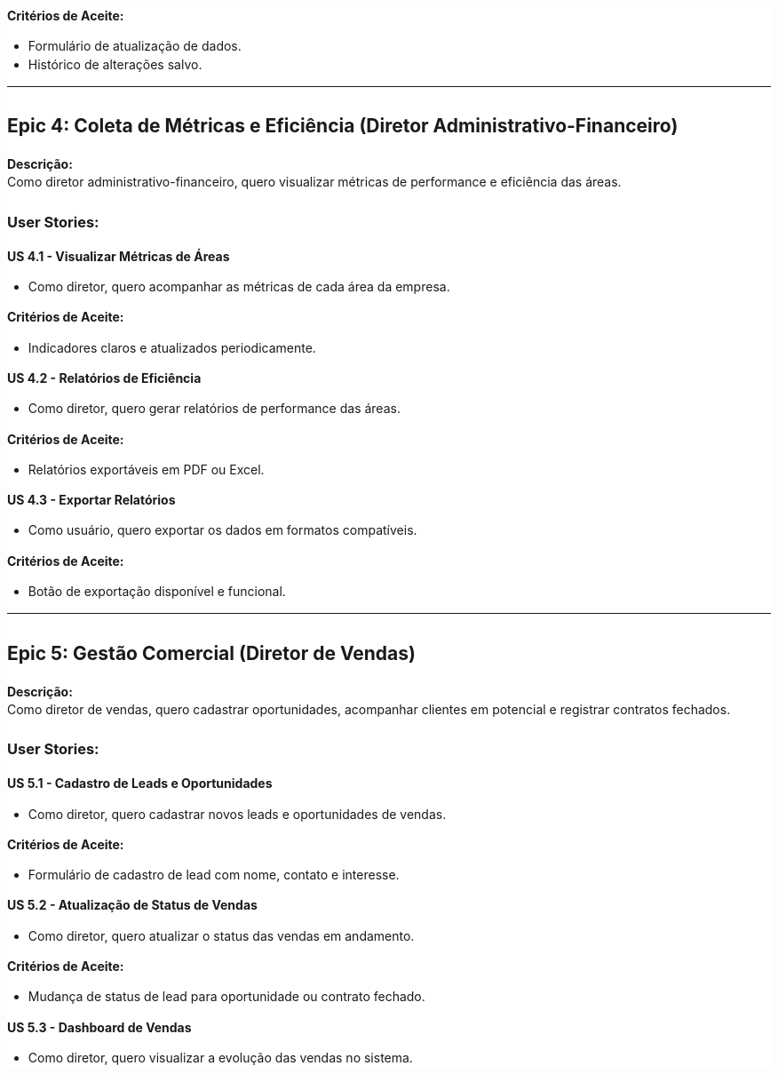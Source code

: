 **Critérios de Aceite:**
- Formulário de atualização de dados.
- Histórico de alterações salvo.

---

## Epic 4: Coleta de Métricas e Eficiência (Diretor Administrativo-Financeiro)

**Descrição:**  
Como diretor administrativo-financeiro, quero visualizar métricas de performance e eficiência das áreas.

### User Stories:

**US 4.1 - Visualizar Métricas de Áreas**  
- Como diretor, quero acompanhar as métricas de cada área da empresa.

**Critérios de Aceite:**
- Indicadores claros e atualizados periodicamente.

**US 4.2 - Relatórios de Eficiência**  
- Como diretor, quero gerar relatórios de performance das áreas.

**Critérios de Aceite:**
- Relatórios exportáveis em PDF ou Excel.

**US 4.3 - Exportar Relatórios**  
- Como usuário, quero exportar os dados em formatos compatíveis.

**Critérios de Aceite:**
- Botão de exportação disponível e funcional.

---

## Epic 5: Gestão Comercial (Diretor de Vendas)

**Descrição:**  
Como diretor de vendas, quero cadastrar oportunidades, acompanhar clientes em potencial e registrar contratos fechados.

### User Stories:

**US 5.1 - Cadastro de Leads e Oportunidades**  
- Como diretor, quero cadastrar novos leads e oportunidades de vendas.

**Critérios de Aceite:**
- Formulário de cadastro de lead com nome, contato e interesse.

**US 5.2 - Atualização de Status de Vendas**  
- Como diretor, quero atualizar o status das vendas em andamento.

**Critérios de Aceite:**
- Mudança de status de lead para oportunidade ou contrato fechado.

**US 5.3 - Dashboard de Vendas**  
- Como diretor, quero visualizar a evolução das vendas no sistema.
